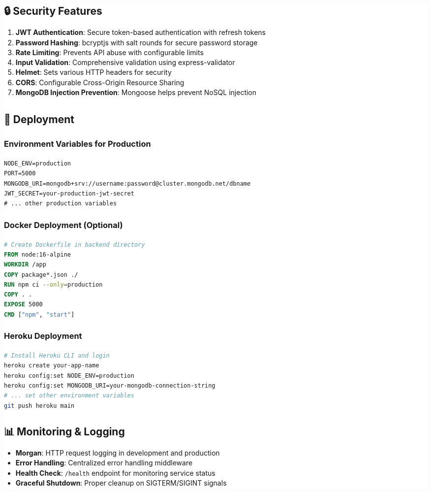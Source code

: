 ## 🔒 Security Features

1. **JWT Authentication**: Secure token-based authentication with refresh tokens
2. **Password Hashing**: bcryptjs with salt rounds for secure password storage
3. **Rate Limiting**: Prevents API abuse with configurable limits
4. **Input Validation**: Comprehensive validation using express-validator
5. **Helmet**: Sets various HTTP headers for security
6. **CORS**: Configurable Cross-Origin Resource Sharing
7. **MongoDB Injection Prevention**: Mongoose helps prevent NoSQL injection

## 🚀 Deployment

### Environment Variables for Production

```env
NODE_ENV=production
PORT=5000
MONGODB_URI=mongodb+srv://username:password@cluster.mongodb.net/dbname
JWT_SECRET=your-production-jwt-secret
# ... other production variables
```

### Docker Deployment (Optional)

```dockerfile
# Create Dockerfile in backend directory
FROM node:16-alpine
WORKDIR /app
COPY package*.json ./
RUN npm ci --only=production
COPY . .
EXPOSE 5000
CMD ["npm", "start"]
```

### Heroku Deployment

```bash
# Install Heroku CLI and login
heroku create your-app-name
heroku config:set NODE_ENV=production
heroku config:set MONGODB_URI=your-mongodb-connection-string
# ... set other environment variables
git push heroku main
```

## 📊 Monitoring & Logging

- **Morgan**: HTTP request logging in development and production
- **Error Handling**: Centralized error handling middleware
- **Health Check**: `/health` endpoint for monitoring service status
- **Graceful Shutdown**: Proper cleanup on SIGTERM/SIGINT signals
